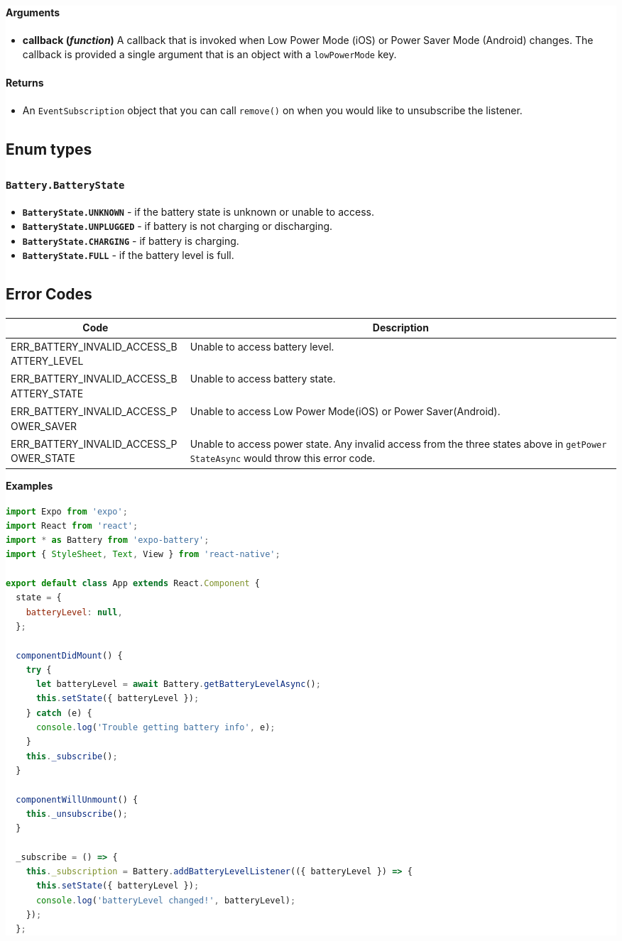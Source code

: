 #### Arguments

- **callback (_function_)** A callback that is invoked when Low Power Mode (iOS) or Power Saver Mode (Android) changes. The callback is provided a single argument that is an object with a `lowPowerMode` key.

#### Returns

- An `EventSubscription` object that you can call `remove()` on when you would like to unsubscribe the listener.

## Enum types

### `Battery.BatteryState`

- **`BatteryState.UNKNOWN`** - if the battery state is unknown or unable to access.
- **`BatteryState.UNPLUGGED`** - if battery is not charging or discharging.
- **`BatteryState.CHARGING`** - if battery is charging.
- **`BatteryState.FULL`** - if the battery level is full.

## Error Codes

| Code                                     | Description                                                                                                                       |
| ---------------------------------------- | --------------------------------------------------------------------------------------------------------------------------------- |
| ERR_BATTERY_INVALID_ACCESS_BATTERY_LEVEL | Unable to access battery level.                                                                                                   |
| ERR_BATTERY_INVALID_ACCESS_BATTERY_STATE | Unable to access battery state.                                                                                                   |
| ERR_BATTERY_INVALID_ACCESS_POWER_SAVER   | Unable to access Low Power Mode(iOS) or Power Saver(Android).                                                                     |
| ERR_BATTERY_INVALID_ACCESS_POWER_STATE   | Unable to access power state. Any invalid access from the three states above in `getPowerStateAsync` would throw this error code. |

**Examples**

```js
import Expo from 'expo';
import React from 'react';
import * as Battery from 'expo-battery';
import { StyleSheet, Text, View } from 'react-native';

export default class App extends React.Component {
  state = {
    batteryLevel: null,
  };

  componentDidMount() {
    try {
      let batteryLevel = await Battery.getBatteryLevelAsync();
      this.setState({ batteryLevel });
    } catch (e) {
      console.log('Trouble getting battery info', e);
    }
    this._subscribe();
  }

  componentWillUnmount() {
    this._unsubscribe();
  }

  _subscribe = () => {
    this._subscription = Battery.addBatteryLevelListener(({ batteryLevel }) => {
      this.setState({ batteryLevel });
      console.log('batteryLevel changed!', batteryLevel);
    });
  };
```